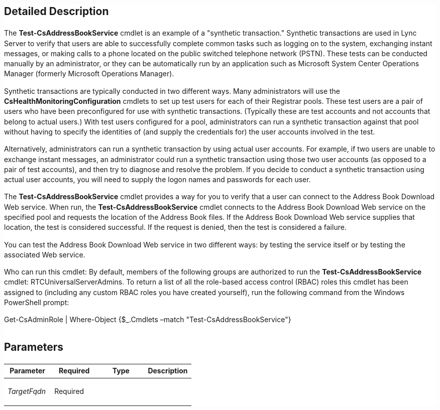 <div>

## Detailed Description

The **Test-CsAddressBookService** cmdlet is an example of a "synthetic transaction." Synthetic transactions are used in Lync Server to verify that users are able to successfully complete common tasks such as logging on to the system, exchanging instant messages, or making calls to a phone located on the public switched telephone network (PSTN). These tests can be conducted manually by an administrator, or they can be automatically run by an application such as Microsoft System Center Operations Manager (formerly Microsoft Operations Manager).

Synthetic transactions are typically conducted in two different ways. Many administrators will use the **CsHealthMonitoringConfiguration** cmdlets to set up test users for each of their Registrar pools. These test users are a pair of users who have been preconfigured for use with synthetic transactions. (Typically these are test accounts and not accounts that belong to actual users.) With test users configured for a pool, administrators can run a synthetic transaction against that pool without having to specify the identities of (and supply the credentials for) the user accounts involved in the test.

Alternatively, administrators can run a synthetic transaction by using actual user accounts. For example, if two users are unable to exchange instant messages, an administrator could run a synthetic transaction using those two user accounts (as opposed to a pair of test accounts), and then try to diagnose and resolve the problem. If you decide to conduct a synthetic transaction using actual user accounts, you will need to supply the logon names and passwords for each user.

The **Test-CsAddressBookService** cmdlet provides a way for you to verify that a user can connect to the Address Book Download Web service. When run, the **Test-CsAddressBookService** cmdlet connects to the Address Book Download Web service on the specified pool and requests the location of the Address Book files. If the Address Book Download Web service supplies that location, the test is considered successful. If the request is denied, then the test is considered a failure.

You can test the Address Book Download Web service in two different ways: by testing the service itself or by testing the associated Web service.

Who can run this cmdlet: By default, members of the following groups are authorized to run the **Test-CsAddressBookService** cmdlet: RTCUniversalServerAdmins. To return a list of all the role-based access control (RBAC) roles this cmdlet has been assigned to (including any custom RBAC roles you have created yourself), run the following command from the Windows PowerShell prompt:

Get-CsAdminRole | Where-Object {$\_.Cmdlets –match "Test-CsAddressBookService"}

</div>

<div>

## Parameters


<table>
<colgroup>
<col style="width: 25%" />
<col style="width: 25%" />
<col style="width: 25%" />
<col style="width: 25%" />
</colgroup>
<thead>
<tr class="header">
<th>Parameter</th>
<th>Required</th>
<th>Type</th>
<th>Description</th>
</tr>
</thead>
<tbody>
<tr class="odd">
<td><p><em>TargetFqdn</em></p></td>
<td><p>Required</p></td>